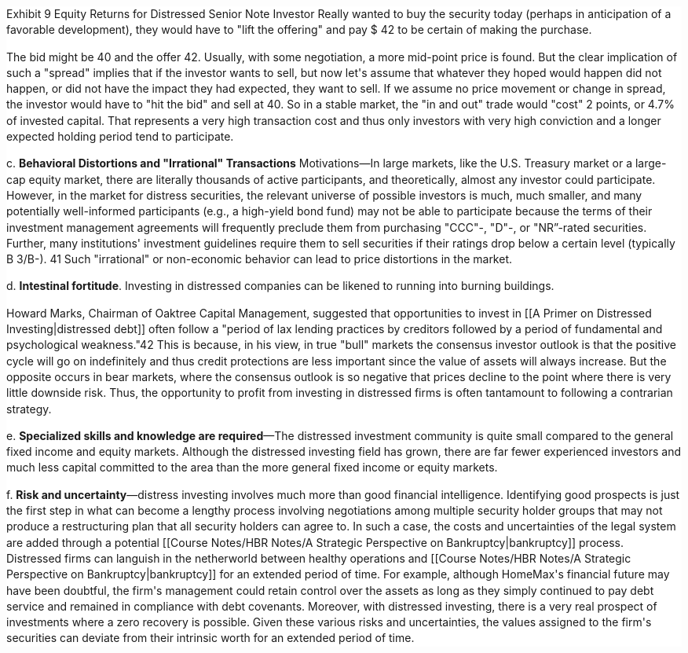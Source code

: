 Exhibit 9 Equity Returns for Distressed Senior Note Investor
Really wanted to buy the security today (perhaps in anticipation of a favorable development),  they would have to "lift the offering" and pay $ 42 to be certain of making the purchase.

The bid might be 40 and the offer 42. Usually,  with some negotiation,  a more mid-point price is found. But the clear implication of such a "spread" implies that if the investor wants to sell,  but now let's assume that whatever they hoped would happen did not happen,  or did not have the impact they had expected,  they want to sell. If we assume no price movement or change in spread,  the investor would have to "hit the bid" and sell at 40. So in a stable market,  the "in and out" trade would "cost" 2 points,  or 4.7% of invested capital. That represents a very high transaction cost and thus only investors with very high conviction and a longer expected holding period tend to participate.

c. **Behavioral Distortions and "Irrational" Transactions**
Motivations—In large markets,  like the U.S. Treasury market or a large-cap equity market,  there are literally thousands of active participants,  and theoretically,  almost any investor could participate. However,  in the market for distress securities,  the relevant universe of possible investors is much,  much smaller,  and many potentially well-informed participants (e.g.,  a high-yield bond fund) may not be able to participate because the terms of their investment management agreements will frequently preclude them from purchasing "CCC"-,  "D"-,  or "NR”-rated securities. Further,  many institutions' investment guidelines require them to sell securities if their ratings drop below a certain level (typically B 3/B-). 41 Such "irrational" or non-economic behavior can lead to price distortions in the market.

d. **Intestinal fortitude**. Investing in distressed companies can be likened to running into burning buildings.

Howard Marks,  Chairman of Oaktree Capital Management,  suggested that opportunities to invest in [[A Primer on Distressed Investing|distressed debt]] often follow a "period of lax lending practices by creditors followed by a period of fundamental and psychological weakness."42 This is because,  in his view,  in true "bull" markets the consensus investor outlook is that the positive cycle will go on indefinitely and thus credit protections are less important since the value of assets will always increase. But the opposite occurs in bear markets,  where the consensus outlook is so negative that prices decline to the point where there is very little downside risk. Thus,  the opportunity to profit from investing in distressed firms is often tantamount to following a contrarian strategy.

e. **Specialized skills and knowledge are required**—The distressed investment community is quite small compared to the general fixed income and equity markets. Although the distressed investing field has grown,  there are far fewer experienced investors and much less capital committed to the area than the more general fixed income or equity markets.

f. **Risk and uncertainty**—distress investing involves much more than good financial intelligence. Identifying good prospects is just the first step in what can become a lengthy process involving negotiations among multiple security holder groups that may not produce a restructuring plan that all security holders can agree to. In such a case,  the costs and uncertainties of the legal system are added through a potential [[Course Notes/HBR Notes/A Strategic Perspective on Bankruptcy|bankruptcy]] process. Distressed firms can languish in the netherworld between healthy operations and [[Course Notes/HBR Notes/A Strategic Perspective on Bankruptcy|bankruptcy]] for an extended period of time. For example,  although HomeMax's financial future may have been doubtful,  the firm's management could retain control over the assets as long as they simply continued to pay debt service and remained in compliance with debt covenants. Moreover,  with distressed investing,  there is a very real prospect of investments where a zero recovery is possible. Given these various risks and uncertainties,  the values assigned to the firm's securities can deviate from their intrinsic worth for an extended period of time.

